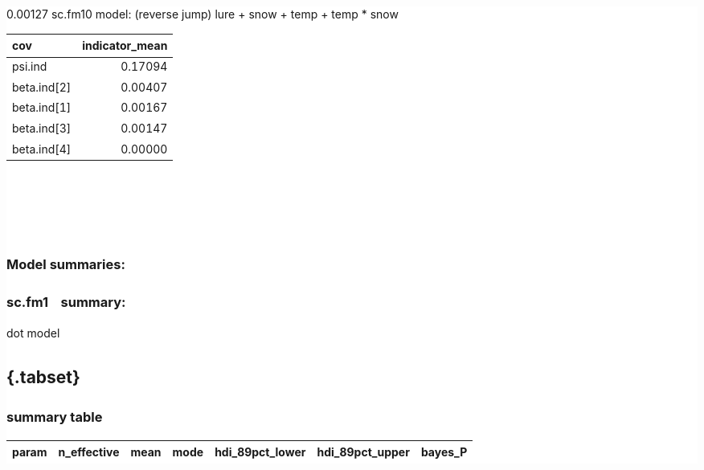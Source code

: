    <td style="text-align:right;"> 0.00127 </td>
  </tr>
</tbody>
</table>
sc.fm10     model: (reverse jump) lure + snow + temp + temp * snow 
<table class="table table-striped" style="width: auto !important; ">
 <thead>
  <tr>
   <th style="text-align:left;"> cov </th>
   <th style="text-align:right;"> indicator_mean </th>
  </tr>
 </thead>
<tbody>
  <tr>
   <td style="text-align:left;"> psi.ind </td>
   <td style="text-align:right;"> 0.17094 </td>
  </tr>
  <tr>
   <td style="text-align:left;"> beta.ind[2] </td>
   <td style="text-align:right;"> 0.00407 </td>
  </tr>
  <tr>
   <td style="text-align:left;"> beta.ind[1] </td>
   <td style="text-align:right;"> 0.00167 </td>
  </tr>
  <tr>
   <td style="text-align:left;"> beta.ind[3] </td>
   <td style="text-align:right;"> 0.00147 </td>
  </tr>
  <tr>
   <td style="text-align:left;"> beta.ind[4] </td>
   <td style="text-align:right;"> 0.00000 </td>
  </tr>
</tbody>
</table>

<br><br/>
<br><br/>
<div>

### Model summaries:





### sc.fm1 &nbsp;&nbsp; summary:
dot model

##  {.tabset}

### summary table
<table class="table table-striped" style="width: auto !important; ">
 <thead>
  <tr>
   <th style="text-align:left;"> param </th>
   <th style="text-align:right;"> n_effective </th>
   <th style="text-align:right;"> mean </th>
   <th style="text-align:right;"> mode </th>
   <th style="text-align:right;"> hdi_89pct_lower </th>
   <th style="text-align:right;"> hdi_89pct_upper </th>
   <th style="text-align:right;"> bayes_P </th>
  </tr>
 </thead>